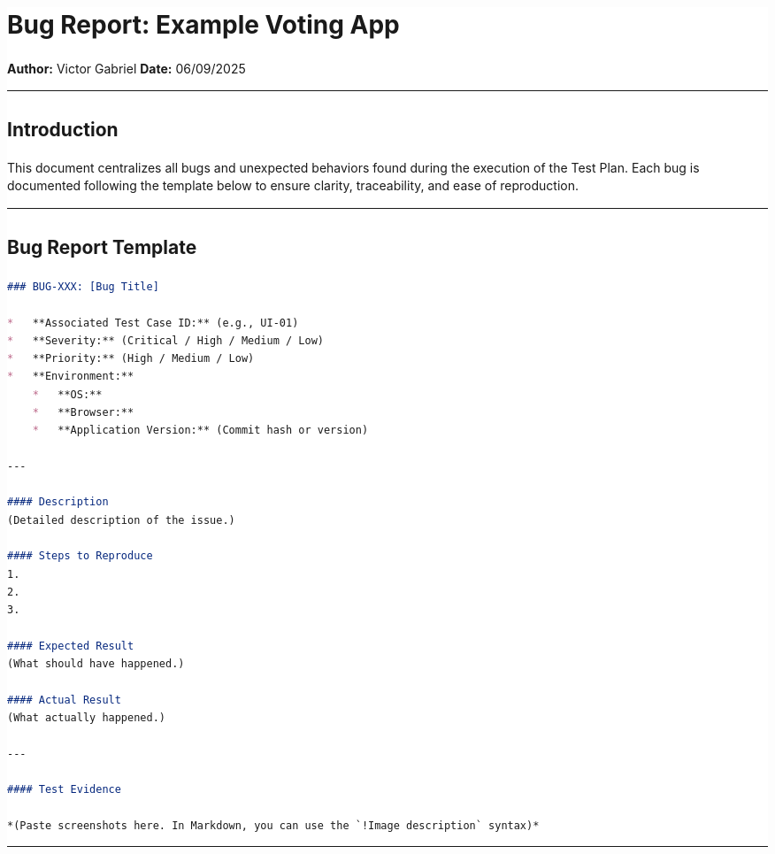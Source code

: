 # Bug Report: Example Voting App

**Author:** Victor Gabriel
**Date:** 06/09/2025

---

## Introduction

This document centralizes all bugs and unexpected behaviors found during the execution of the Test Plan. Each bug is documented following the template below to ensure clarity, traceability, and ease of reproduction.

---

## Bug Report Template

```markdown
### BUG-XXX: [Bug Title]

*   **Associated Test Case ID:** (e.g., UI-01)
*   **Severity:** (Critical / High / Medium / Low)
*   **Priority:** (High / Medium / Low)
*   **Environment:**
    *   **OS:**
    *   **Browser:**
    *   **Application Version:** (Commit hash or version)

---

#### Description
(Detailed description of the issue.)

#### Steps to Reproduce
1.
2.
3.

#### Expected Result
(What should have happened.)

#### Actual Result
(What actually happened.)

---

#### Test Evidence

*(Paste screenshots here. In Markdown, you can use the `!Image description` syntax)*
```

---
